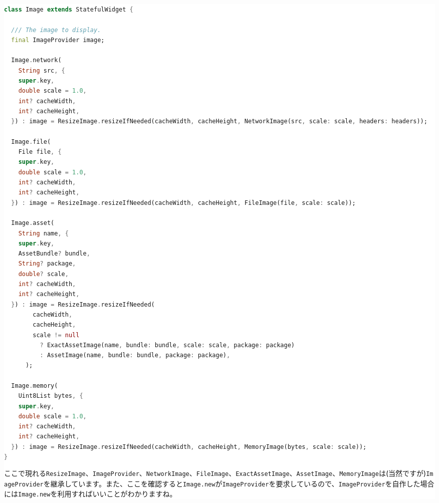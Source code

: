 ```dart
class Image extends StatefulWidget {

  /// The image to display.
  final ImageProvider image;

  Image.network(
    String src, {
    super.key,
    double scale = 1.0,
    int? cacheWidth,
    int? cacheHeight,
  }) : image = ResizeImage.resizeIfNeeded(cacheWidth, cacheHeight, NetworkImage(src, scale: scale, headers: headers));

  Image.file(
    File file, {
    super.key,
    double scale = 1.0,
    int? cacheWidth,
    int? cacheHeight,
  }) : image = ResizeImage.resizeIfNeeded(cacheWidth, cacheHeight, FileImage(file, scale: scale));

  Image.asset(
    String name, {
    super.key,
    AssetBundle? bundle,
    String? package,
    double? scale,
    int? cacheWidth,
    int? cacheHeight,
  }) : image = ResizeImage.resizeIfNeeded(
        cacheWidth,
        cacheHeight,
        scale != null
          ? ExactAssetImage(name, bundle: bundle, scale: scale, package: package)
          : AssetImage(name, bundle: bundle, package: package),
      );

  Image.memory(
    Uint8List bytes, {
    super.key,
    double scale = 1.0,
    int? cacheWidth,
    int? cacheHeight,
  }) : image = ResizeImage.resizeIfNeeded(cacheWidth, cacheHeight, MemoryImage(bytes, scale: scale));
}
```

ここで現れる`ResizeImage`、`ImageProvider`、`NetworkImage`、`FileImage`、`ExactAssetImage`、`AssetImage`、`MemoryImage`は(当然ですが)`ImageProvider`を継承しています。また、ここを確認すると`Image.new`が`ImageProvider`を要求しているので、`ImageProvider`を自作した場合には`Image.new`を利用すればいいことがわかりますね。
